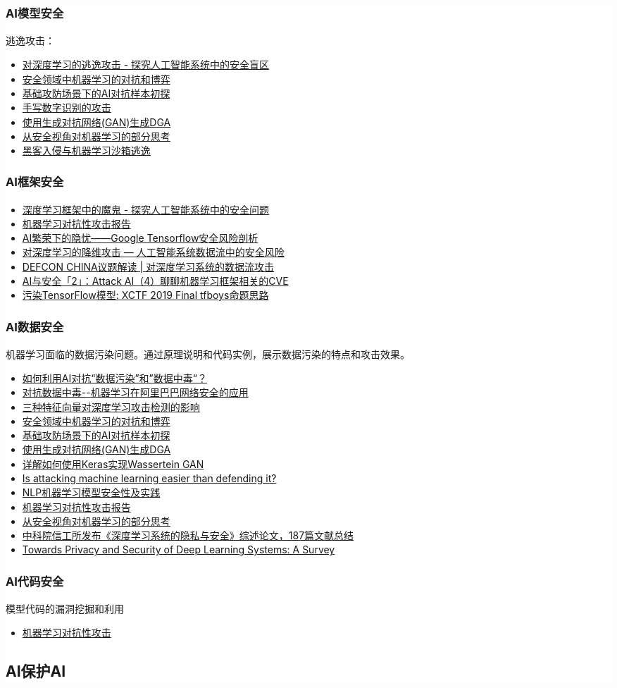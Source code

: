 ### AI模型安全

逃逸攻击：

- [对深度学习的逃逸攻击 - 探究人工智能系统中的安全盲区](https://www.anquanke.com/post/id/87037)
- [安全领域中机器学习的对抗和博弈](http://bindog.github.io/blog/2016/11/13/game-playing-with-ml-in-security/)
- [基础攻防场景下的AI对抗样本初探](https://www.cdxy.me/?p=798)
- [手写数字识别的攻击](https://zhuanlan.zhihu.com/p/34038758)
- [使用生成对抗网络(GAN)生成DGA](http://webber.tech/posts/%E4%BD%BF%E7%94%A8%E7%94%9F%E6%88%90%E5%AF%B9%E6%8A%97%E7%BD%91%E7%BB%9C%28GAN%29%E7%94%9F%E6%88%90DGA/)
- [从安全视角对机器学习的部分思考](https://mp.weixin.qq.com/s/kP4YuiksI1dfZdT8Z_j_cQ)
- [黑客入侵与机器学习沙箱逃逸](https://mp.weixin.qq.com/s/fVKRYAvrAK3mX1nN6KIyhA)

### AI框架安全

- [深度学习框架中的魔鬼 - 探究人工智能系统中的安全问题](https://www.anquanke.com/post/id/86989)
- [机器学习对抗性攻击报告](https://mp.weixin.qq.com/s/QKXd9AKkVwk3CO45-BbZSA?)
- [AI繁荣下的隐忧——Google Tensorflow安全风险剖析](https://mp.weixin.qq.com/s/rjcOK3A83oKHkpNgbm9Lbg)
- [对深度学习的降维攻击 — 人工智能系统数据流中的安全风险](https://www.anquanke.com/post/id/95095)
- [DEFCON CHINA议题解读 | 对深度学习系统的数据流攻击](https://www.anquanke.com/post/id/144837)
- [AI与安全「2」：Attack AI（4）聊聊机器学习框架相关的CVE](https://www.anquanke.com/post/id/205508?from=timeline)
- [污染TensorFlow模型: XCTF 2019 Final tfboys命题思路](https://www.cdxy.me/?p=813)

### AI数据安全

机器学习面临的数据污染问题。通过原理说明和代码实例，展示数据污染的特点和攻击效果。

- [如何利用AI对抗“数据污染”和”数据中毒“？](https://www.anquanke.com/post/id/150653)
- [对抗数据中毒--机器学习在阿里巴巴网络安全的应用](https://www.leiphone.com/news/201806/rYrfwtaeCNohEf0D.html)
- [三种特征向量对深度学习攻击检测的影响](https://manning23.github.io/2017/08/08/%E4%B8%89%E7%A7%8D%E7%89%B9%E5%BE%81%E5%90%91%E9%87%8F%E5%AF%B9%E6%B7%B1%E5%BA%A6%E5%AD%A6%E4%B9%A0%E6%94%BB%E5%87%BB%E6%A3%80%E6%B5%8B%E7%9A%84%E5%BD%B1%E5%93%8D/)
- [安全领域中机器学习的对抗和博弈](http://bindog.github.io/blog/2016/11/13/game-playing-with-ml-in-security/)
- [基础攻防场景下的AI对抗样本初探](https://www.cdxy.me/?p=798)
- [使用生成对抗网络(GAN)生成DGA](http://webber.tech/posts/使用生成对抗网络(GAN)生成DGA/)
- [详解如何使用Keras实现Wassertein GAN](https://mp.weixin.qq.com/s/F2gBP23LCEF72QDlugbBZQ)
- [Is attacking machine learning easier than defending it?](http://www.cleverhans.io/security/privacy/ml/2017/02/15/why-attacking-machine-learning-is-easier-than-defending-it.html)
- [NLP机器学习模型安全性及实践](https://bbs.pediy.com/thread-230125.htm)
- [机器学习对抗性攻击报告](https://mp.weixin.qq.com/s/QKXd9AKkVwk3CO45-BbZSA?)
- [从安全视角对机器学习的部分思考](https://mp.weixin.qq.com/s/kP4YuiksI1dfZdT8Z_j_cQ)
- [中科院信工所发布《深度学习系统的隐私与安全》综述论文，187篇文献总结](https://mp.weixin.qq.com/s/B0FTTAppy_AUt6SXVFL-Pg)
- [Towards Privacy and Security of Deep Learning Systems: A Survey](https://arxiv.org/pdf/1911.12562v1.pdf)

### AI代码安全

模型代码的漏洞挖掘和利用

- [机器学习对抗性攻击](https://cloud.tencent.com/developer/article/1144154)

## AI保护AI

